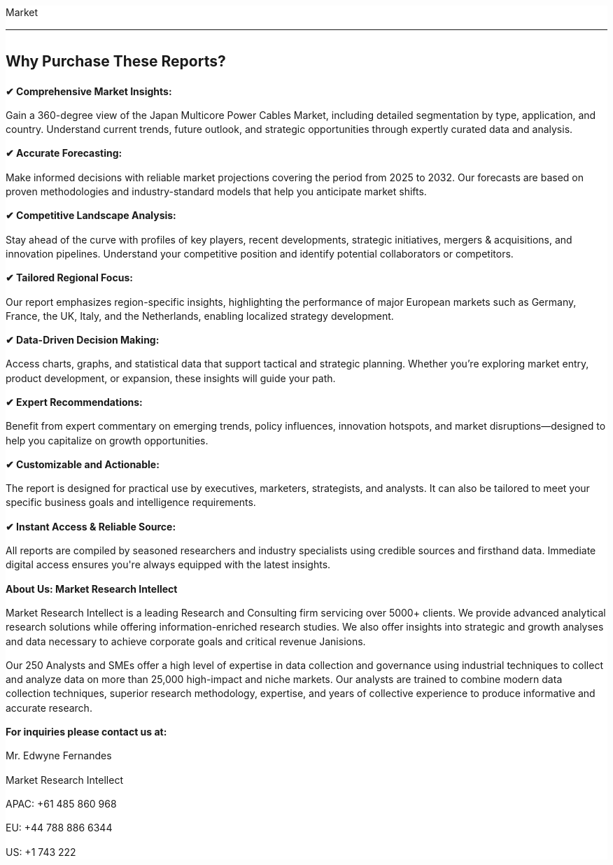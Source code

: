 Market</a></span></p></blockquote><hr /><h2>Why Purchase These Reports?</h2><p><strong>✔ Comprehensive Market Insights:</strong></p><p>Gain a 360-degree view of the Japan Multicore Power Cables Market, including detailed segmentation by type, application, and country. Understand current trends, future outlook, and strategic opportunities through expertly curated data and analysis.</p><p><strong>✔ Accurate Forecasting:</strong></p><p>Make informed decisions with reliable market projections covering the period from 2025 to 2032. Our forecasts are based on proven methodologies and industry-standard models that help you anticipate market shifts.</p><p><strong>✔ Competitive Landscape Analysis:</strong></p><p>Stay ahead of the curve with profiles of key players, recent developments, strategic initiatives, mergers &amp; acquisitions, and innovation pipelines. Understand your competitive position and identify potential collaborators or competitors.</p><p><strong>✔ Tailored Regional Focus:</strong></p><p>Our report emphasizes region-specific insights, highlighting the performance of major European markets such as Germany, France, the UK, Italy, and the Netherlands, enabling localized strategy development.</p><p><strong>✔ Data-Driven Decision Making:</strong></p><p>Access charts, graphs, and statistical data that support tactical and strategic planning. Whether you&rsquo;re exploring market entry, product development, or expansion, these insights will guide your path.</p><p><strong>✔ Expert Recommendations:</strong></p><p>Benefit from expert commentary on emerging trends, policy influences, innovation hotspots, and market disruptions&mdash;designed to help you capitalize on growth opportunities.</p><p><strong>✔ Customizable and Actionable:</strong></p><p>The report is designed for practical use by executives, marketers, strategists, and analysts. It can also be tailored to meet your specific business goals and intelligence requirements.</p><p><strong>✔ Instant Access &amp; Reliable Source:</strong></p><p>All reports are compiled by seasoned researchers and industry specialists using credible sources and firsthand data. Immediate digital access ensures you're always equipped with the latest insights.</p><p><strong><span class="font-[700]">About Us: Market Research Intellect</span></strong></p><p><span class="">Market Research Intellect is a leading Research and Consulting firm servicing over 5000+ clients. We provide advanced analytical research solutions while offering information-enriched research studies.&nbsp;</span>We also offer insights into strategic and growth analyses and data necessary to achieve corporate goals and critical revenue Janisions.</p><p><span class="">Our 250 Analysts and SMEs offer a high level of expertise in data collection and governance using industrial techniques to collect and analyze data on more than 25,000 high-impact and niche markets. Our analysts are trained to combine modern data collection techniques, superior research methodology, expertise, and years of collective experience to produce informative and accurate research.</span></p><p><strong>For inquiries please contact us at:</strong></p><p>Mr. Edwyne Fernandes</p><p>Market Research Intellect</p><p>APAC: +61 485 860 968</p><p>EU: +44 788 886 6344</p><p>US: +1 743 222